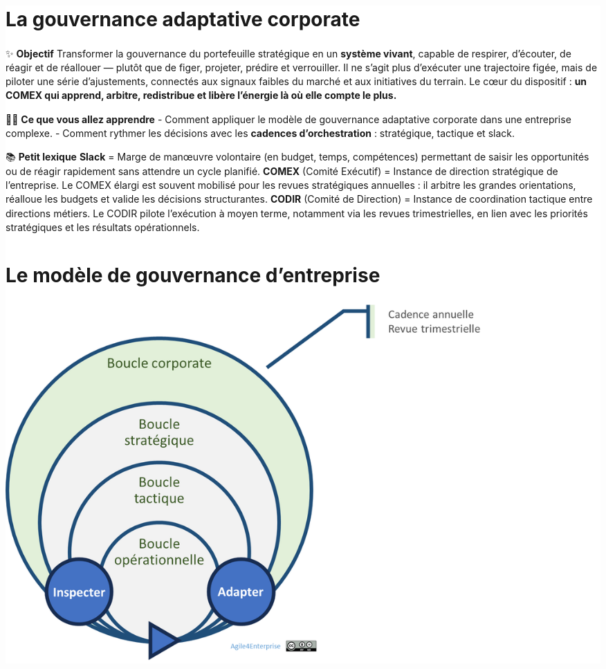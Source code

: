 # La gouvernance adaptative corporate



✨ **Objectif** Transformer la gouvernance du portefeuille stratégique en un **système vivant**, capable de respirer, d’écouter, de réagir et de réallouer — plutôt que de figer, projeter, prédire et verrouiller. Il ne s’agit plus d’exécuter une trajectoire figée, mais de piloter une série d’ajustements, connectés aux signaux faibles du marché et aux initiatives du terrain. Le cœur du dispositif : **un COMEX qui apprend, arbitre, redistribue et libère l’énergie là où elle compte le plus.**

🧑‍🎓 **Ce que vous allez apprendre** - Comment appliquer le modèle de gouvernance adaptative corporate dans une entreprise complexe. - Comment rythmer les décisions avec les **cadences d’orchestration** : stratégique, tactique et slack.

📚 **Petit lexique** **Slack** = Marge de manœuvre volontaire (en budget, temps, compétences) permettant de saisir les opportunités ou de réagir rapidement sans attendre un cycle planifié. **COMEX** (Comité Exécutif) = Instance de direction stratégique de l’entreprise. Le COMEX élargi est souvent mobilisé pour les revues stratégiques annuelles : il arbitre les grandes orientations, réalloue les budgets et valide les décisions structurantes. **CODIR** (Comité de Direction) = Instance de coordination tactique entre directions métiers. Le CODIR pilote l’exécution à moyen terme, notamment via les revues trimestrielles, en lien avec les priorités stratégiques et les résultats opérationnels.

# Le modèle de gouvernance d’entreprise

![Cadence du changement corporate](image.png)
